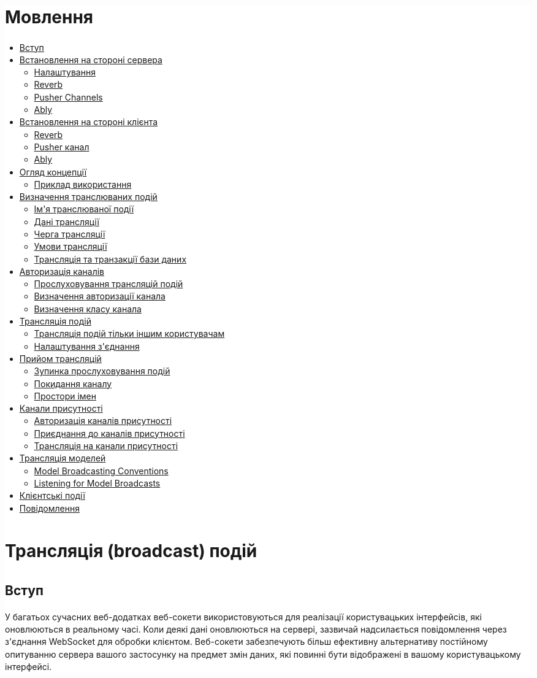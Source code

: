 # Мовлення

- [Вступ](#introduction)
- [Встановлення на стороні сервера](#server-side-installation)
    - [Налаштування](#configuration)
    - [Reverb](#reverb)
    - [Pusher Channels](#pusher-channels)
    - [Ably](#ably)
- [Встановлення на стороні клієнта](#client-side-installation)
    - [Reverb](#client-reverb)
    - [Pusher канал](#client-pusher-channels)
    - [Ably](#client-ably)
- [Огляд концепції](#concept-overview)
    - [Приклад використання](#using-example-application)
- [Визначення транслюваних подій](#defining-broadcast-events)
    - [Ім'я транслюваної події](#broadcast-name)
    - [Дані трансляції](#broadcast-data)
    - [Черга трансляції](#broadcast-queue)
    - [Умови трансляції](#broadcast-conditions)
    - [Трансляція та транзакції бази даних](#broadcasting-and-database-transactions)
- [Авторизація каналів](#authorizing-channels)
    - [Прослуховування трансляцій подій](#listening-for-event-broadcasts)
    - [Визначення авторизації канала](#defining-authorization-callbacks)
    - [Визначення класу канала](#defining-channel-classes)
- [Трансляція подій](#broadcasting-events)
    - [Трансляція подій тільки іншим користувачам](#only-to-others)
    - [Налаштування з'єднання](#customizing-the-connection)
- [Прийом трансляцій](#receiving-broadcasts)
    - [Зупинка прослуховування подій](#listening-for-events)
    - [Покидання каналу](#leaving-a-channel)
    - [Простори імен](#namespaces)
- [Канали присутності](#presence-channels)
    - [Авторизація каналів присутності](#authorizing-presence-channels)
    - [Приєднання до каналів присутності](#joining-presence-channels)
    - [Трансляція на канали присутності](#broadcasting-to-presence-channels)
- [Трансляція моделей](#model-broadcasting)
    - [Model Broadcasting Conventions](#model-broadcasting-conventions)
    - [Listening for Model Broadcasts](#listening-for-model-broadcasts)
- [Клієнтські події](#client-events)
- [Повідомлення](#notifications)

# Трансляція (broadcast) подій

<a name="introduction"></a>
## Вступ

У багатьох сучасних веб-додатках веб-сокети використовуються для реалізації користувацьких інтерфейсів, які оновлюються в реальному часі. Коли деякі дані оновлюються на сервері, зазвичай надсилається повідомлення через з'єднання WebSocket для обробки клієнтом. Веб-сокети забезпечують більш ефективну альтернативу постійному опитуванню сервера вашого застосунку на предмет змін даних, які повинні бути відображені в вашому користувацькому інтерфейсі.

